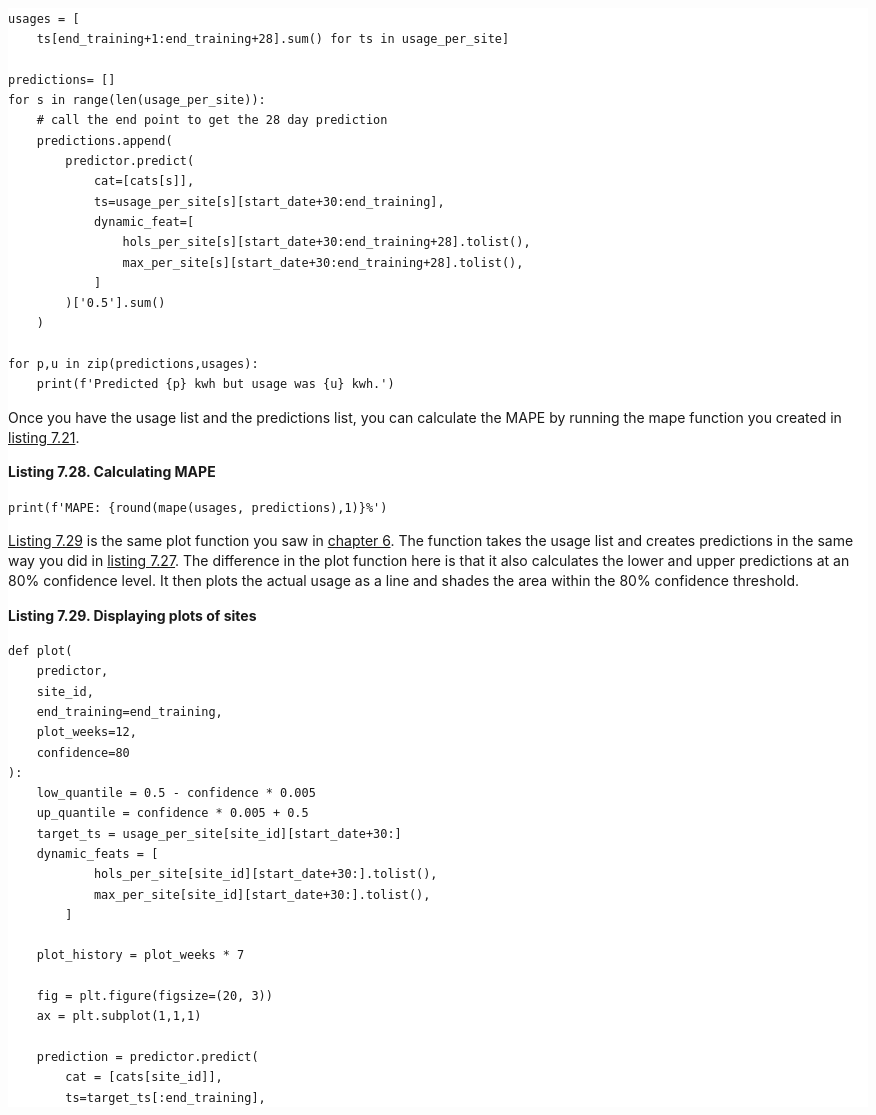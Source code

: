 ```
usages = [
    ts[end_training+1:end_training+28].sum() for ts in usage_per_site]

predictions= []
for s in range(len(usage_per_site)):
    # call the end point to get the 28 day prediction
    predictions.append(
        predictor.predict(
            cat=[cats[s]],
            ts=usage_per_site[s][start_date+30:end_training],
            dynamic_feat=[
                hols_per_site[s][start_date+30:end_training+28].tolist(),
                max_per_site[s][start_date+30:end_training+28].tolist(),
            ]
        )['0.5'].sum()
    )

for p,u in zip(predictions,usages):
    print(f'Predicted {p} kwh but usage was {u} kwh.')
```

Once you have the usage list and the predictions list, you can calculate the MAPE by running the mape function you created in [listing 7.21](https://learning.oreilly.com/library/view/machine-learning-for/9781617295836/kindle\_split\_017.html#ch07ex21).

**Listing 7.28. Calculating MAPE**

```
print(f'MAPE: {round(mape(usages, predictions),1)}%')
```

[Listing 7.29](https://learning.oreilly.com/library/view/machine-learning-for/9781617295836/kindle\_split\_017.html#ch07ex29) is the same plot function you saw in [chapter 6](https://learning.oreilly.com/library/view/machine-learning-for/9781617295836/kindle\_split\_016.html#ch06). The function takes the usage list and creates predictions in the same way you did in [listing 7.27](https://learning.oreilly.com/library/view/machine-learning-for/9781617295836/kindle\_split\_017.html#ch07ex27). The difference in the plot function here is that it also calculates the lower and upper predictions at an 80% confidence level. It then plots the actual usage as a line and shades the area within the 80% confidence threshold.

**Listing 7.29. Displaying plots of sites**

```
def plot(
    predictor,
    site_id,
    end_training=end_training,
    plot_weeks=12,
    confidence=80
):
    low_quantile = 0.5 - confidence * 0.005
    up_quantile = confidence * 0.005 + 0.5
    target_ts = usage_per_site[site_id][start_date+30:]
    dynamic_feats = [
            hols_per_site[site_id][start_date+30:].tolist(),
            max_per_site[site_id][start_date+30:].tolist(),
        ]

    plot_history = plot_weeks * 7

    fig = plt.figure(figsize=(20, 3))
    ax = plt.subplot(1,1,1)

    prediction = predictor.predict(
        cat = [cats[site_id]],
        ts=target_ts[:end_training],
```